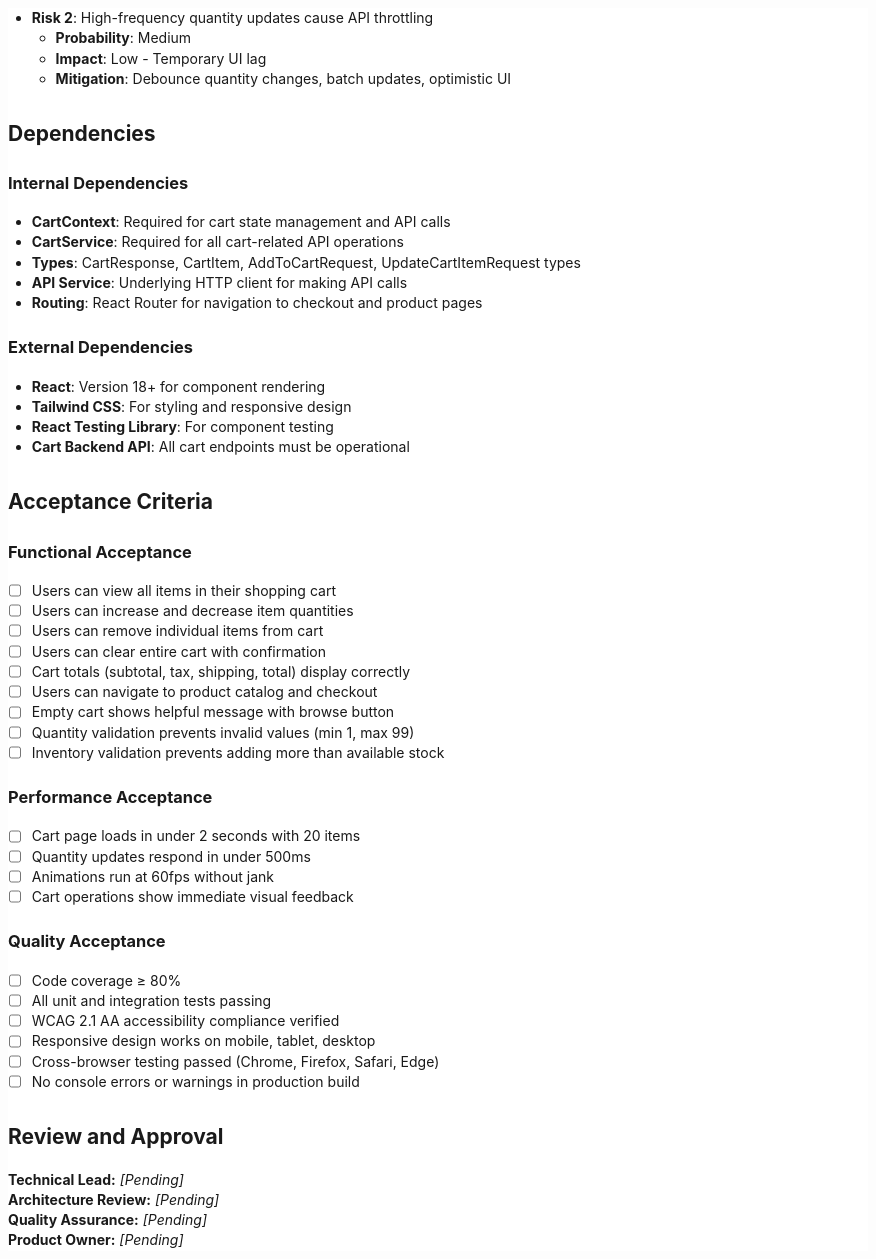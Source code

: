 - **Risk 2**: High-frequency quantity updates cause API throttling
  - **Probability**: Medium
  - **Impact**: Low - Temporary UI lag
  - **Mitigation**: Debounce quantity changes, batch updates, optimistic UI

## Dependencies

### Internal Dependencies
- **CartContext**: Required for cart state management and API calls
- **CartService**: Required for all cart-related API operations
- **Types**: CartResponse, CartItem, AddToCartRequest, UpdateCartItemRequest types
- **API Service**: Underlying HTTP client for making API calls
- **Routing**: React Router for navigation to checkout and product pages

### External Dependencies
- **React**: Version 18+ for component rendering
- **Tailwind CSS**: For styling and responsive design
- **React Testing Library**: For component testing
- **Cart Backend API**: All cart endpoints must be operational

## Acceptance Criteria

### Functional Acceptance
- [ ] Users can view all items in their shopping cart
- [ ] Users can increase and decrease item quantities
- [ ] Users can remove individual items from cart
- [ ] Users can clear entire cart with confirmation
- [ ] Cart totals (subtotal, tax, shipping, total) display correctly
- [ ] Users can navigate to product catalog and checkout
- [ ] Empty cart shows helpful message with browse button
- [ ] Quantity validation prevents invalid values (min 1, max 99)
- [ ] Inventory validation prevents adding more than available stock

### Performance Acceptance
- [ ] Cart page loads in under 2 seconds with 20 items
- [ ] Quantity updates respond in under 500ms
- [ ] Animations run at 60fps without jank
- [ ] Cart operations show immediate visual feedback

### Quality Acceptance
- [ ] Code coverage ≥ 80%
- [ ] All unit and integration tests passing
- [ ] WCAG 2.1 AA accessibility compliance verified
- [ ] Responsive design works on mobile, tablet, desktop
- [ ] Cross-browser testing passed (Chrome, Firefox, Safari, Edge)
- [ ] No console errors or warnings in production build

## Review and Approval

**Technical Lead:** _[Pending]_  
**Architecture Review:** _[Pending]_  
**Quality Assurance:** _[Pending]_  
**Product Owner:** _[Pending]_
